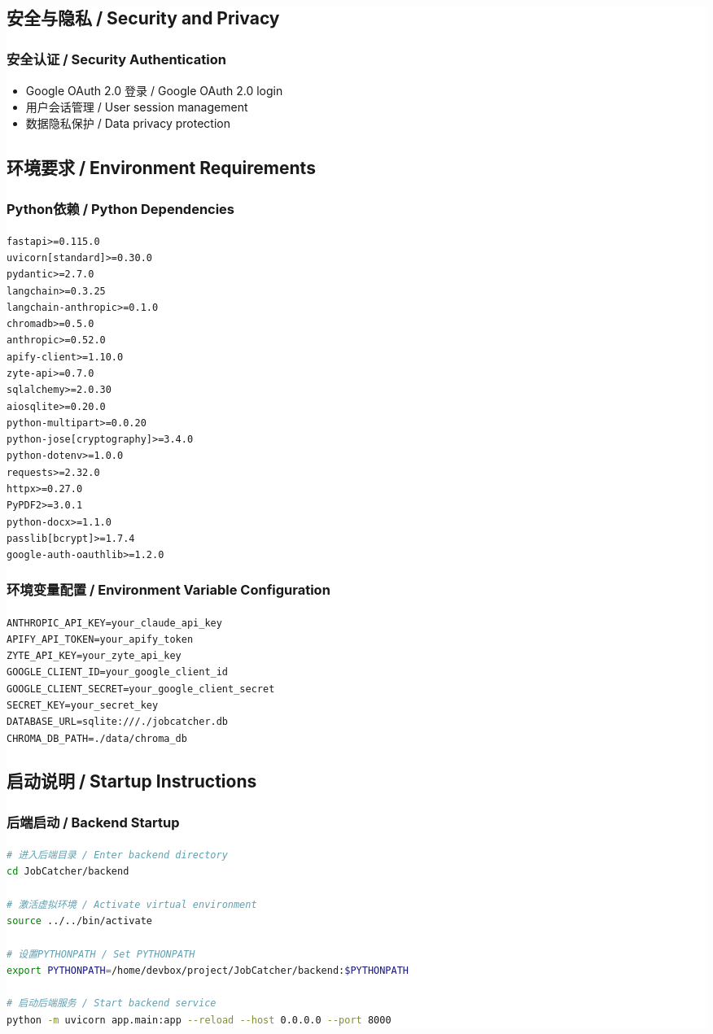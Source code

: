 ## 安全与隐私 / Security and Privacy

### 安全认证 / Security Authentication
- Google OAuth 2.0 登录 / Google OAuth 2.0 login
- 用户会话管理 / User session management
- 数据隐私保护 / Data privacy protection

## 环境要求 / Environment Requirements

### Python依赖 / Python Dependencies
```
fastapi>=0.115.0
uvicorn[standard]>=0.30.0
pydantic>=2.7.0
langchain>=0.3.25
langchain-anthropic>=0.1.0
chromadb>=0.5.0
anthropic>=0.52.0
apify-client>=1.10.0
zyte-api>=0.7.0
sqlalchemy>=2.0.30
aiosqlite>=0.20.0
python-multipart>=0.0.20
python-jose[cryptography]>=3.4.0
python-dotenv>=1.0.0
requests>=2.32.0
httpx>=0.27.0
PyPDF2>=3.0.1
python-docx>=1.1.0
passlib[bcrypt]>=1.7.4
google-auth-oauthlib>=1.2.0
```

### 环境变量配置 / Environment Variable Configuration
```
ANTHROPIC_API_KEY=your_claude_api_key
APIFY_API_TOKEN=your_apify_token
ZYTE_API_KEY=your_zyte_api_key
GOOGLE_CLIENT_ID=your_google_client_id
GOOGLE_CLIENT_SECRET=your_google_client_secret
SECRET_KEY=your_secret_key
DATABASE_URL=sqlite:///./jobcatcher.db
CHROMA_DB_PATH=./data/chroma_db
```

## 启动说明 / Startup Instructions

### 后端启动 / Backend Startup
```bash
# 进入后端目录 / Enter backend directory
cd JobCatcher/backend

# 激活虚拟环境 / Activate virtual environment
source ../../bin/activate

# 设置PYTHONPATH / Set PYTHONPATH
export PYTHONPATH=/home/devbox/project/JobCatcher/backend:$PYTHONPATH

# 启动后端服务 / Start backend service
python -m uvicorn app.main:app --reload --host 0.0.0.0 --port 8000
```
